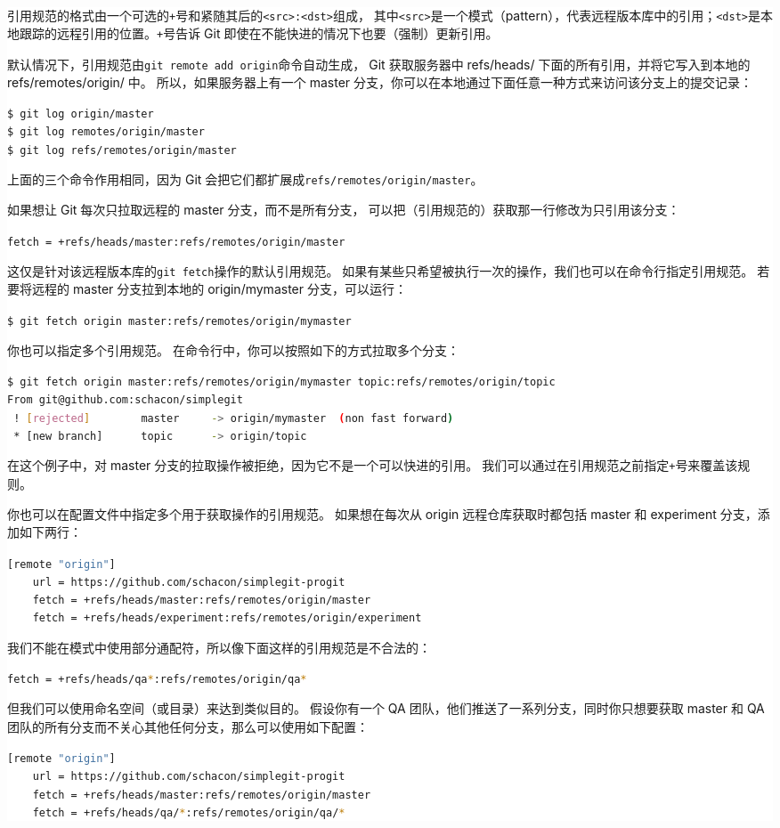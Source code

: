 引用规范的格式由一个可选的`+`号和紧随其后的`<src>:<dst>`组成， 其中`<src>`是一个模式（pattern），代表远程版本库中的引用；`<dst>`是本地跟踪的远程引用的位置。`+`号告诉 Git 即使在不能快进的情况下也要（强制）更新引用。

默认情况下，引用规范由`git remote add origin`命令自动生成， Git 获取服务器中 refs/heads/ 下面的所有引用，并将它写入到本地的 refs/remotes/origin/ 中。 所以，如果服务器上有一个 master 分支，你可以在本地通过下面任意一种方式来访问该分支上的提交记录：

```bash
$ git log origin/master
$ git log remotes/origin/master
$ git log refs/remotes/origin/master
```

上面的三个命令作用相同，因为 Git 会把它们都扩展成`refs/remotes/origin/master`。

如果想让 Git 每次只拉取远程的 master 分支，而不是所有分支， 可以把（引用规范的）获取那一行修改为只引用该分支：

```bash
fetch = +refs/heads/master:refs/remotes/origin/master
```

这仅是针对该远程版本库的`git fetch`操作的默认引用规范。 如果有某些只希望被执行一次的操作，我们也可以在命令行指定引用规范。 若要将远程的 master 分支拉到本地的 origin/mymaster 分支，可以运行：

```bash
$ git fetch origin master:refs/remotes/origin/mymaster
```

你也可以指定多个引用规范。 在命令行中，你可以按照如下的方式拉取多个分支：

```bash
$ git fetch origin master:refs/remotes/origin/mymaster topic:refs/remotes/origin/topic
From git@github.com:schacon/simplegit
 ! [rejected]        master     -> origin/mymaster  (non fast forward)
 * [new branch]      topic      -> origin/topic
```

在这个例子中，对 master 分支的拉取操作被拒绝，因为它不是一个可以快进的引用。 我们可以通过在引用规范之前指定`+`号来覆盖该规则。

你也可以在配置文件中指定多个用于获取操作的引用规范。 如果想在每次从 origin 远程仓库获取时都包括 master 和 experiment 分支，添加如下两行：

```bash
[remote "origin"]
    url = https://github.com/schacon/simplegit-progit
    fetch = +refs/heads/master:refs/remotes/origin/master
    fetch = +refs/heads/experiment:refs/remotes/origin/experiment
```

我们不能在模式中使用部分通配符，所以像下面这样的引用规范是不合法的：

```bash
fetch = +refs/heads/qa*:refs/remotes/origin/qa*
```

但我们可以使用命名空间（或目录）来达到类似目的。 假设你有一个 QA 团队，他们推送了一系列分支，同时你只想要获取 master 和 QA 团队的所有分支而不关心其他任何分支，那么可以使用如下配置：

```bash
[remote "origin"]
    url = https://github.com/schacon/simplegit-progit
    fetch = +refs/heads/master:refs/remotes/origin/master
    fetch = +refs/heads/qa/*:refs/remotes/origin/qa/*
```
